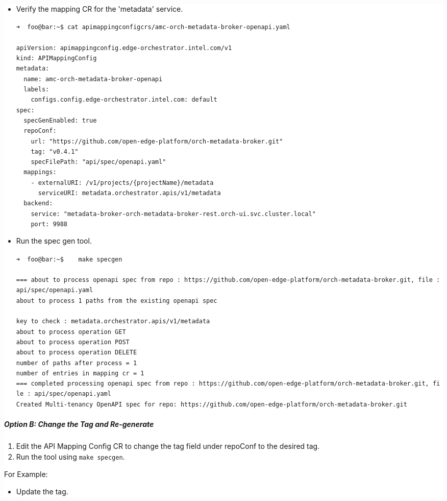 - Verify the mapping CR for the 'metadata' service.

  ```shell
  ➜  foo@bar:~$ cat apimappingconfigcrs/amc-orch-metadata-broker-openapi.yaml

  apiVersion: apimappingconfig.edge-orchestrator.intel.com/v1
  kind: APIMappingConfig
  metadata:
    name: amc-orch-metadata-broker-openapi
    labels:
      configs.config.edge-orchestrator.intel.com: default
  spec:
    specGenEnabled: true
    repoConf:
      url: "https://github.com/open-edge-platform/orch-metadata-broker.git"
      tag: "v0.4.1"
      specFilePath: "api/spec/openapi.yaml"
    mappings:
      - externalURI: /v1/projects/{projectName}/metadata
        serviceURI: metadata.orchestrator.apis/v1/metadata
    backend:
      service: "metadata-broker-orch-metadata-broker-rest.orch-ui.svc.cluster.local"
      port: 9988
    ```

- Run the spec gen tool.

  ```shell
  ➜  foo@bar:~$    make specgen

  === about to process openapi spec from repo : https://github.com/open-edge-platform/orch-metadata-broker.git, file : api/spec/openapi.yaml
  about to process 1 paths from the existing openapi spec

  key to check : metadata.orchestrator.apis/v1/metadata
  about to process operation GET
  about to process operation POST
  about to process operation DELETE
  number of paths after process = 1
  number of entries in mapping cr = 1
  === completed processing openapi spec from repo : https://github.com/open-edge-platform/orch-metadata-broker.git, file : api/spec/openapi.yaml
  Created Multi-tenancy OpenAPI spec for repo: https://github.com/open-edge-platform/orch-metadata-broker.git
  ```

##### Option B: Change the Tag and Re-generate

1. Edit the API Mapping Config CR to change the tag field under repoConf to the desired tag.
2. Run the tool using `make specgen`.

For Example:

- Update the tag.
